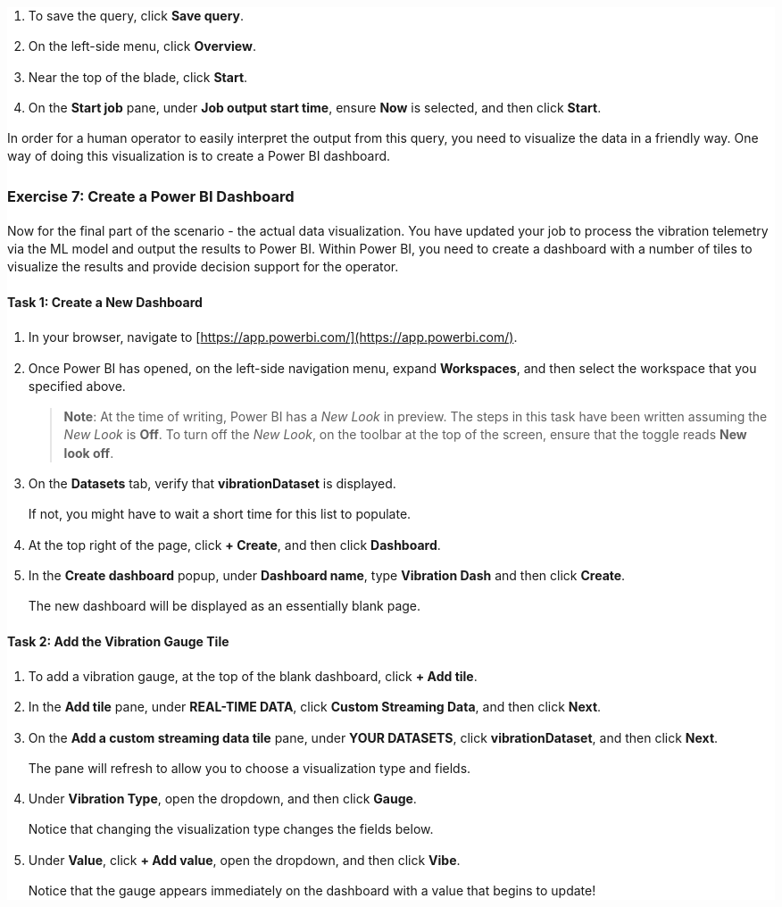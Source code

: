 1. To save the query, click **Save query**.

1. On the left-side menu, click **Overview**.

1. Near the top of the blade, click **Start**.

1. On the **Start job** pane, under **Job output start time**, ensure **Now** is selected, and then click **Start**.

In order for a human operator to easily interpret the output from this query, you need to visualize the data in a friendly way. One way of doing this visualization is to create a Power BI dashboard.

### Exercise 7: Create a Power BI Dashboard

Now for the final part of the scenario - the actual data visualization. You have updated your job to process the vibration telemetry via the ML model and output the results to Power BI. Within Power BI, you need to create a dashboard with a number of tiles to visualize the results and provide decision support for the operator.

#### Task 1: Create a New Dashboard

1. In your browser, navigate to [https://app.powerbi.com/](https://app.powerbi.com/).

1. Once Power BI has opened, on the left-side navigation menu, expand **Workspaces**, and then select the workspace that you specified above.

    > **Note**:  At the time of writing, Power BI has a *New Look* in preview. The steps in this task have been written assuming the *New Look* is **Off**. To turn off the *New Look*, on the toolbar at the top of the screen, ensure that the toggle reads **New look off**.

1. On the **Datasets** tab, verify that **vibrationDataset** is displayed.

    If not, you might have to wait a short time for this list to populate.

1. At the top right of the page, click **+ Create**, and then click **Dashboard**.

1. In the **Create dashboard** popup, under **Dashboard name**, type **Vibration Dash** and then click **Create**.

    The new dashboard will be displayed as an essentially blank page.

#### Task 2: Add the Vibration Gauge Tile

1. To add a vibration gauge, at the top of the blank dashboard, click **+ Add tile**.

1. In the **Add tile** pane, under **REAL-TIME DATA**, click **Custom Streaming Data**, and then click **Next**.

1. On the **Add a custom streaming data tile** pane, under **YOUR DATASETS**, click **vibrationDataset**, and then click **Next**.

    The pane will refresh to allow you to choose a visualization type and fields.

1. Under **Vibration Type**, open the dropdown, and then click **Gauge**.

    Notice that changing the visualization type changes the fields below.

1. Under **Value**, click **+ Add value**, open the dropdown, and then click **Vibe**.

    Notice that the gauge appears immediately on the dashboard with a value that begins to update!
